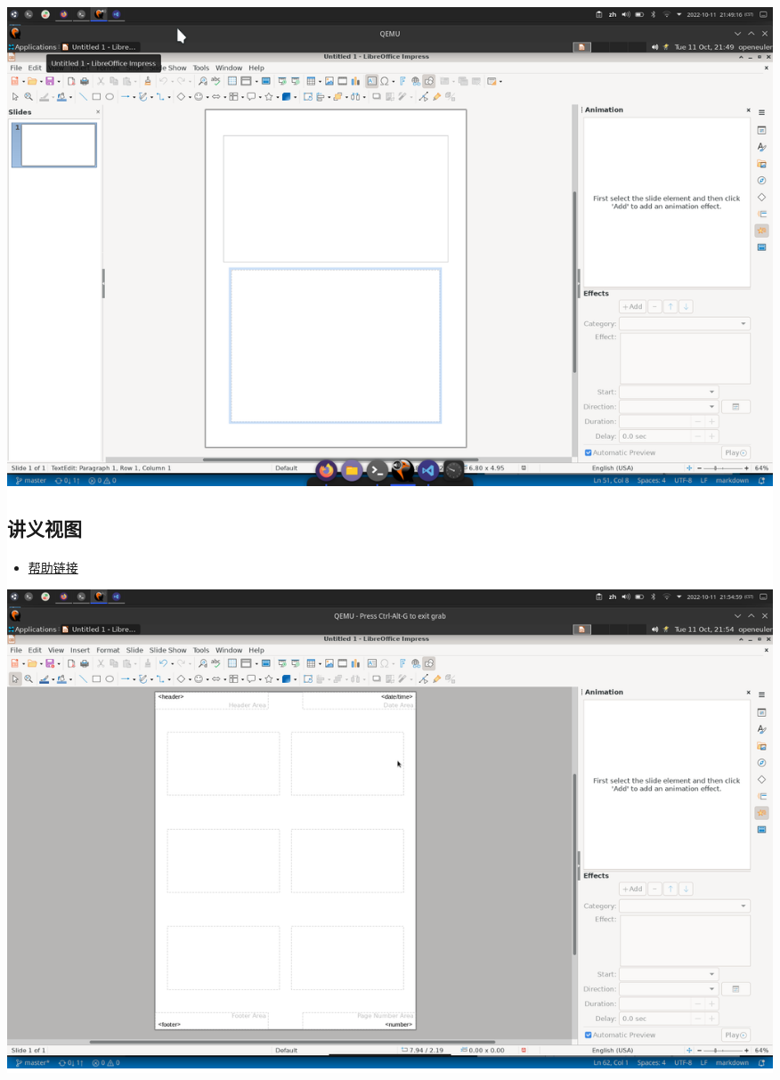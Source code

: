 ![](./Pictures/Screenshot_20221011_214917.png)

## 讲义视图

- [帮助链接](https://help.libreoffice.org/latest/zh-CN/text/simpress/01/03120000.html?&DbPAR=IMPRESS&System=UNIX)

![](./Pictures/Screenshot_20221011_215500.png)
